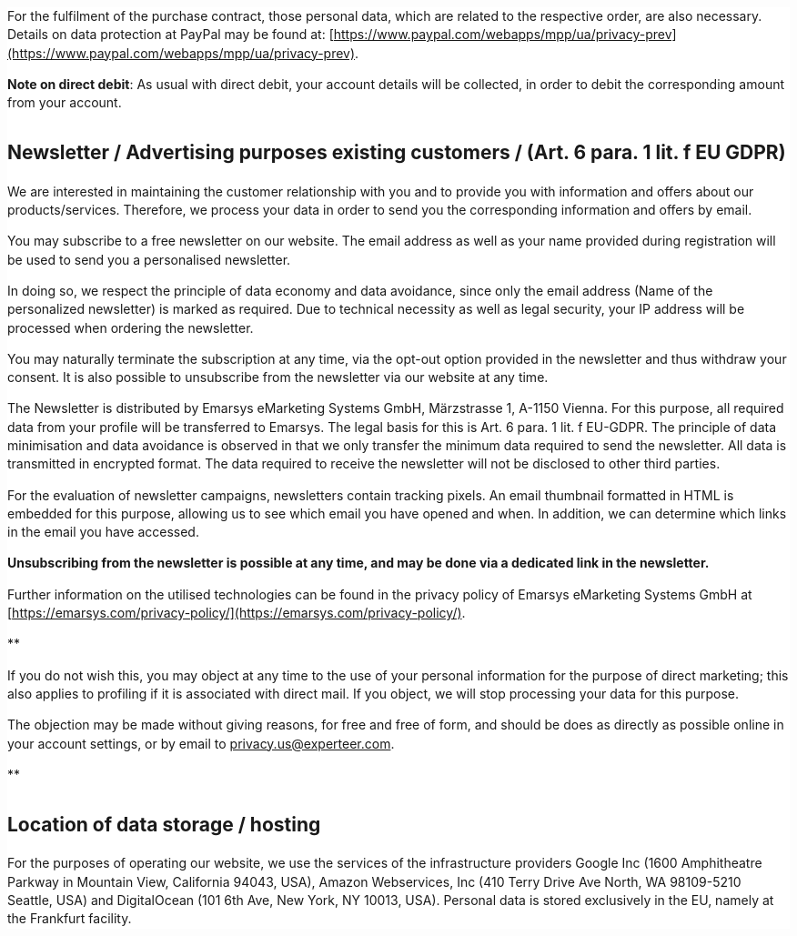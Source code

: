 For the fulfilment of the purchase contract, those personal data, which are related to the respective order, are also necessary. Details on data protection at PayPal may be found at: [https://www.paypal.com/webapps/mpp/ua/privacy-prev](https://www.paypal.com/webapps/mpp/ua/privacy-prev).

**Note on direct debit**: As usual with direct debit, your account details will be collected, in order to debit the corresponding amount from your account.

Newsletter / Advertising purposes existing customers / (Art. 6 para. 1 lit. f EU GDPR)
--------------------------------------------------------------------------------------

We are interested in maintaining the customer relationship with you and to provide you with information and offers about our products/services. Therefore, we process your data in order to send you the corresponding information and offers by email.

You may subscribe to a free newsletter on our website. The email address as well as your name provided during registration will be used to send you a personalised newsletter.

In doing so, we respect the principle of data economy and data avoidance, since only the email address (Name of the personalized newsletter) is marked as required. Due to technical necessity as well as legal security, your IP address will be processed when ordering the newsletter.

You may naturally terminate the subscription at any time, via the opt-out option provided in the newsletter and thus withdraw your consent. It is also possible to unsubscribe from the newsletter via our website at any time.

The Newsletter is distributed by Emarsys eMarketing Systems GmbH, Märzstrasse 1, A-1150 Vienna. For this purpose, all required data from your profile will be transferred to Emarsys. The legal basis for this is Art. 6 para. 1 lit. f EU-GDPR. The principle of data minimisation and data avoidance is observed in that we only transfer the minimum data required to send the newsletter. All data is transmitted in encrypted format. The data required to receive the newsletter will not be disclosed to other third parties.

For the evaluation of newsletter campaigns, newsletters contain tracking pixels. An email thumbnail formatted in HTML is embedded for this purpose, allowing us to see which email you have opened and when. In addition, we can determine which links in the email you have accessed.

**Unsubscribing from the newsletter is possible at any time, and may be done via a dedicated link in the newsletter.**

Further information on the utilised technologies can be found in the privacy policy of Emarsys eMarketing Systems GmbH at [https://emarsys.com/privacy-policy/](https://emarsys.com/privacy-policy/).

**

If you do not wish this, you may object at any time to the use of your personal information for the purpose of direct marketing; this also applies to profiling if it is associated with direct mail. If you object, we will stop processing your data for this purpose.

The objection may be made without giving reasons, for free and free of form, and should be does as directly as possible online in your account settings, or by email to privacy.us@experteer.com.

**

Location of data storage / hosting
----------------------------------

For the purposes of operating our website, we use the services of the infrastructure providers Google Inc (1600 Amphitheatre Parkway in Mountain View, California 94043, USA), Amazon Webservices, Inc (410 Terry Drive Ave North, WA 98109-5210 Seattle, USA) and DigitalOcean (101 6th Ave, New York, NY 10013, USA). Personal data is stored exclusively in the EU, namely at the Frankfurt facility.
